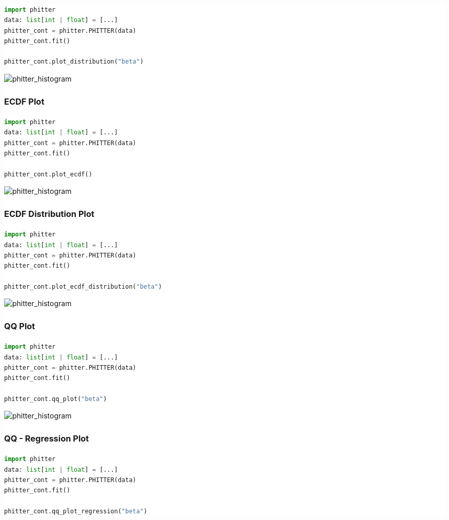 ```python
import phitter
data: list[int | float] = [...]
phitter_cont = phitter.PHITTER(data)
phitter_cont.fit()

phitter_cont.plot_distribution("beta")
```

<img alt="phitter_histogram" src="https://github.com/phitterio/phitter-kernel/blob/main/multimedia/histogram_pdf_distribution.png?raw=true" width="500" />

### ECDF Plot

```python
import phitter
data: list[int | float] = [...]
phitter_cont = phitter.PHITTER(data)
phitter_cont.fit()

phitter_cont.plot_ecdf()
```

<img alt="phitter_histogram" src="https://github.com/phitterio/phitter-kernel/blob/main/multimedia/ecdf.png?raw=true" width="500" />

### ECDF Distribution Plot

```python
import phitter
data: list[int | float] = [...]
phitter_cont = phitter.PHITTER(data)
phitter_cont.fit()

phitter_cont.plot_ecdf_distribution("beta")
```

<img alt="phitter_histogram" src="https://github.com/phitterio/phitter-kernel/blob/main/multimedia/ecdf_distribution.png?raw=true" width="500" />

### QQ Plot

```python
import phitter
data: list[int | float] = [...]
phitter_cont = phitter.PHITTER(data)
phitter_cont.fit()

phitter_cont.qq_plot("beta")
```

<img alt="phitter_histogram" src="https://github.com/phitterio/phitter-kernel/blob/main/multimedia/qq_plot_distribution.png?raw=true" width="500" />

### QQ - Regression Plot

```python
import phitter
data: list[int | float] = [...]
phitter_cont = phitter.PHITTER(data)
phitter_cont.fit()

phitter_cont.qq_plot_regression("beta")
```
